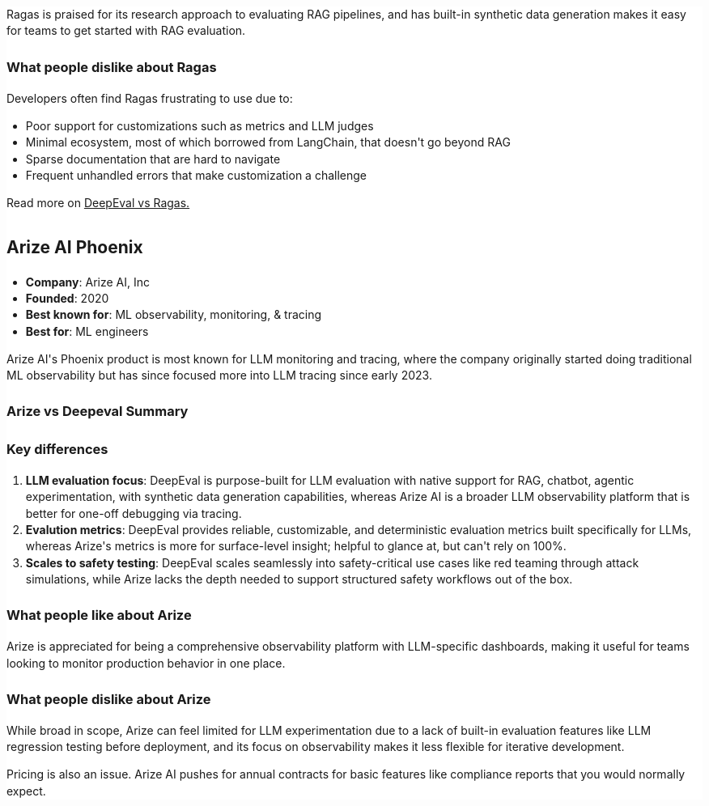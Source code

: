 Ragas is praised for its research approach to evaluating RAG pipelines, and has built-in synthetic data generation makes it easy for teams to get started with RAG evaluation.

### What people dislike about Ragas

Developers often find Ragas frustrating to use due to:

- Poor support for customizations such as metrics and LLM judges
- Minimal ecosystem, most of which borrowed from LangChain, that doesn't go beyond RAG
- Sparse documentation that are hard to navigate
- Frequent unhandled errors that make customization a challenge

Read more on [DeepEval vs Ragas.](/blog/deepeval-vs-ragas)

## Arize AI Phoenix

- **Company**: Arize AI, Inc
- **Founded**: 2020
- **Best known for**: ML observability, monitoring, & tracing
- **Best for**: ML engineers

Arize AI's Phoenix product is most known for LLM monitoring and tracing, where the company originally started doing traditional ML observability but has since focused more into LLM tracing since early 2023.

### Arize vs Deepeval Summary

<FeatureComparisonTable type="arize::summary" competitor="Arize AI" />

### Key differences

1. **LLM evaluation focus**: DeepEval is purpose-built for LLM evaluation with native support for RAG, chatbot, agentic experimentation, with synthetic data generation capabilities, whereas Arize AI is a broader LLM observability platform that is better for one-off debugging via tracing.
2. **Evalution metrics**: DeepEval provides reliable, customizable, and deterministic evaluation metrics built specifically for LLMs, whereas Arize's metrics is more for surface-level insight; helpful to glance at, but can't rely on 100%.
3. **Scales to safety testing**: DeepEval scales seamlessly into safety-critical use cases like red teaming through attack simulations, while Arize lacks the depth needed to support structured safety workflows out of the box.

### What people like about Arize

Arize is appreciated for being a comprehensive observability platform with LLM-specific dashboards, making it useful for teams looking to monitor production behavior in one place.

### What people dislike about Arize

While broad in scope, Arize can feel limited for LLM experimentation due to a lack of built-in evaluation features like LLM regression testing before deployment, and its focus on observability makes it less flexible for iterative development.

Pricing is also an issue. Arize AI pushes for annual contracts for basic features like compliance reports that you would normally expect.
